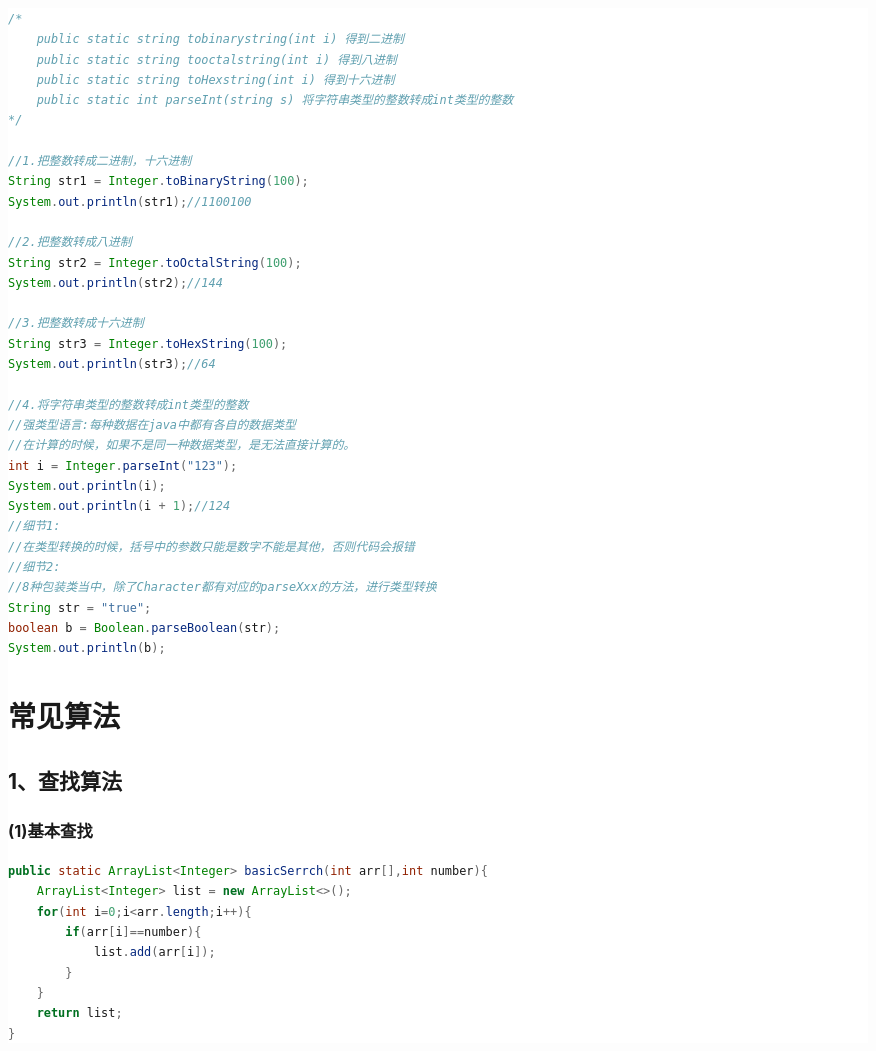 ```java 
/*
    public static string tobinarystring(int i) 得到二进制
    public static string tooctalstring(int i) 得到八进制
    public static string toHexstring(int i) 得到十六进制
    public static int parseInt(string s) 将字符串类型的整数转成int类型的整数
*/

//1.把整数转成二进制，十六进制
String str1 = Integer.toBinaryString(100);
System.out.println(str1);//1100100

//2.把整数转成八进制
String str2 = Integer.toOctalString(100);
System.out.println(str2);//144

//3.把整数转成十六进制
String str3 = Integer.toHexString(100);
System.out.println(str3);//64

//4.将字符串类型的整数转成int类型的整数
//强类型语言:每种数据在java中都有各自的数据类型
//在计算的时候，如果不是同一种数据类型，是无法直接计算的。
int i = Integer.parseInt("123");
System.out.println(i);
System.out.println(i + 1);//124
//细节1:
//在类型转换的时候，括号中的参数只能是数字不能是其他，否则代码会报错
//细节2:
//8种包装类当中，除了Character都有对应的parseXxx的方法，进行类型转换
String str = "true";
boolean b = Boolean.parseBoolean(str);
System.out.println(b);
```



# 常见算法

## 1、查找算法

### (1)基本查找

```java
public static ArrayList<Integer> basicSerrch(int arr[],int number){
    ArrayList<Integer> list = new ArrayList<>();
    for(int i=0;i<arr.length;i++){
        if(arr[i]==number){
            list.add(arr[i]);
        }
    }
    return list;
}
```
